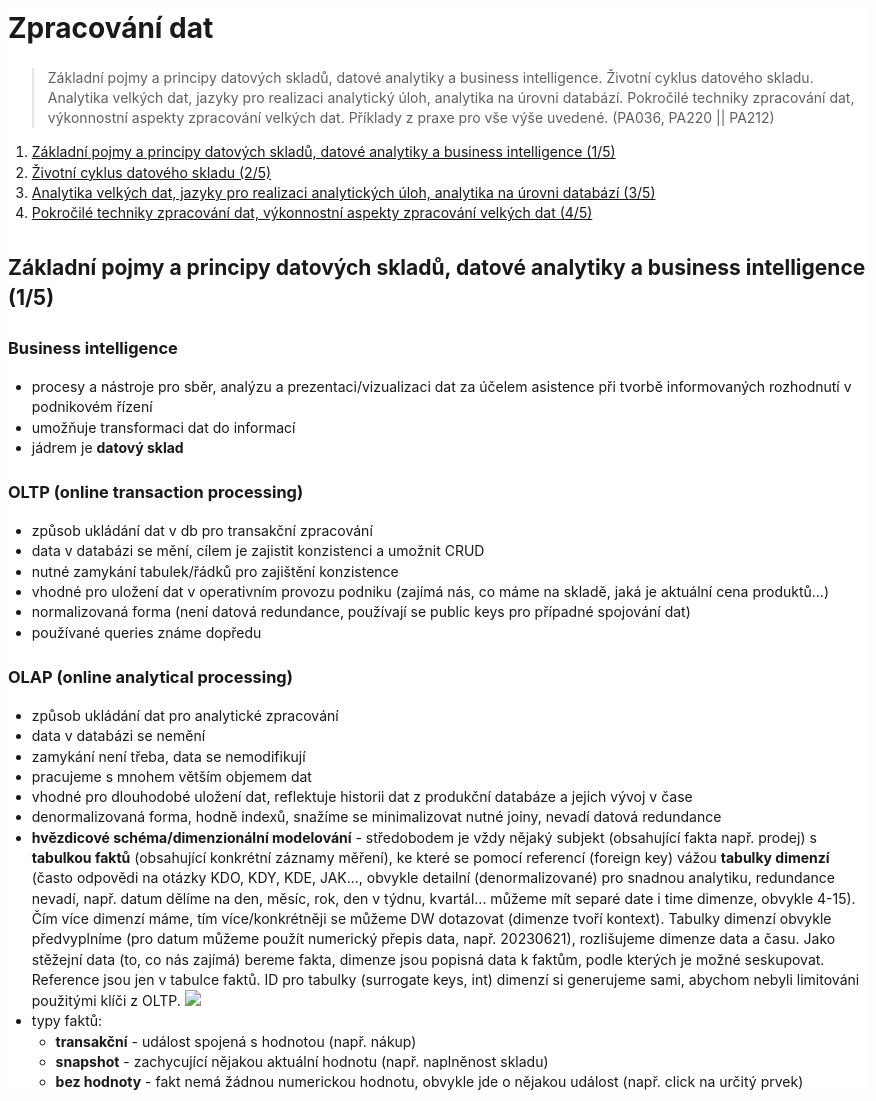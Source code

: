 # Zpracování dat

> Základní pojmy a principy datových skladů, datové analytiky a business intelligence. Životní cyklus datového skladu. Analytika velkých dat, jazyky pro realizaci analytický úloh, analytika na úrovni databází. Pokročilé techniky zpracování dat, výkonnostní aspekty zpracování velkých dat. Příklady z praxe pro vše výše uvedené. (PA036, PA220 || PA212)

1. [Základní pojmy a principy datových skladů, datové analytiky a business intelligence (1/5)](#základní-pojmy-a-principy-datových-skladů-datové-analytiky-a-business-intelligence-15)
2. [Životní cyklus datového skladu (2/5)](#životní-cyklus-datového-skladu-25)
3. [Analytika velkých dat, jazyky pro realizaci analytických úloh, analytika na úrovni databází (3/5)](#analytika-velkých-dat-jazyky-pro-realizaci-analytických-úloh-analytika-na-úrovni-databází-35)
4. [Pokročilé techniky zpracování dat, výkonnostní aspekty zpracování velkých dat (4/5)](#pokročilé-techniky-zpracování-dat-výkonnostní-aspekty-zpracování-velkých-dat-45)

## Základní pojmy a principy datových skladů, datové analytiky a business intelligence (1/5)

### Business intelligence

- procesy a nástroje pro sběr, analýzu a prezentaci/vizualizaci dat za účelem asistence při tvorbě informovaných rozhodnutí v podnikovém řízení
- umožňuje transformaci dat do informací
- jádrem je **datový sklad**

### OLTP (online transaction processing)
- způsob ukládání dat v db pro transakční zpracování
- data v databázi se mění, cílem je zajistit konzistenci a umožnit CRUD
- nutné zamykání tabulek/řádků pro zajištění konzistence
- vhodné pro uložení dat v operativním provozu podniku (zajímá nás, co máme na skladě, jaká je aktuální cena produktů...)
- normalizovaná forma (není datová redundance, používají se public keys pro případné spojování dat)
- používané queries známe dopředu

### OLAP (online analytical processing)
- způsob ukládání dat pro analytické zpracování
- data v databázi se nemění
- zamykání není třeba, data se nemodifikují
- pracujeme s mnohem větším objemem dat
- vhodné pro dlouhodobé uložení dat, reflektuje historii dat z produkční databáze a jejich vývoj v čase
- denormalizovaná forma, hodně indexů, snažíme se minimalizovat nutné joiny, nevadí datová redundance
- **hvězdicové schéma/dimenzionální modelování** - středobodem je vždy nějaký subjekt (obsahující fakta např. prodej) s **tabulkou faktů** (obsahující konkrétní záznamy měření), ke které se pomocí referencí (foreign key) vážou **tabulky dimenzí** (často odpovědi na otázky KDO, KDY, KDE, JAK..., obvykle detailní (denormalizované) pro snadnou analytiku, redundance nevadí, např. datum dělíme na den, měsíc, rok, den v týdnu, kvartál... můžeme mít separé date i time dimenze, obvykle 4-15). Čím více dimenzí máme, tím více/konkrétněji se můžeme DW dotazovat (dimenze tvoří kontext). Tabulky dimenzí obvykle předvyplníme (pro datum můžeme použít numerický přepis data, např. 20230621), rozlišujeme dimenze data a času. Jako stěžejní data (to, co nás zajímá) bereme fakta, dimenze jsou popisná data k faktům, podle kterých je možné seskupovat. Reference jsou jen v tabulce faktů. ID pro tabulky (surrogate keys, int) dimenzí si generujeme sami, abychom nebyli limitováni použitými klíči z OLTP.
  ![](img/20230611150321.png)
- typy faktů:
    - **transakční** - událost spojená s hodnotou (např. nákup)
    - **snapshot** - zachycující nějakou aktuální hodnotu (např. naplněnost skladu)
    - **bez hodnoty** - fakt nemá žádnou numerickou hodnotu, obvykle jde o nějakou událost (např. click na určitý prvek)